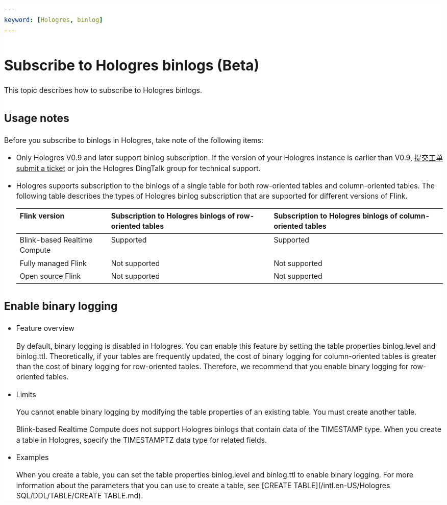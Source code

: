 ```yaml
---
keyword: [Hologres, binlog]
---
```


# Subscribe to Hologres binlogs \(Beta\)

This topic describes how to subscribe to Hologres binlogs.

## Usage notes

Before you subscribe to binlogs in Hologres, take note of the following items:

-   Only Hologres V0.9 and later support binlog subscription. If the version of your Hologres instance is earlier than V0.9, [提交工单](https://selfservice.console.aliyun.com/ticket/createIndex?spm=5176.2020520129.console-base-top.dwork-order-1.29d546aee0gsiH)[submit a ticket](https://workorder-intl.console.aliyun.com/) or join the Hologres DingTalk group for technical support.
-   Hologres supports subscription to the binlogs of a single table for both row-oriented tables and column-oriented tables. The following table describes the types of Hologres binlog subscription that are supported for different versions of Flink.

    |Flink version|Subscription to Hologres binlogs of row-oriented tables|Subscription to Hologres binlogs of column-oriented tables|
    |-------------|-------------------------------------------------------|----------------------------------------------------------|
    |Blink-based Realtime Compute|Supported|Supported|
    |Fully managed Flink|Not supported|Not supported|
    |Open source Flink|Not supported|Not supported|


## Enable binary logging

-   Feature overview

    By default, binary logging is disabled in Hologres. You can enable this feature by setting the table properties binlog.level and binlog.ttl. Theoretically, if your tables are frequently updated, the cost of binary logging for column-oriented tables is greater than the cost of binary logging for row-oriented tables. Therefore, we recommend that you enable binary logging for row-oriented tables.

-   Limits

    You cannot enable binary logging by modifying the table properties of an existing table. You must create another table.

    Blink-based Realtime Compute does not support Hologres binlogs that contain data of the TIMESTAMP type. When you create a table in Hologres, specify the TIMESTAMPTZ data type for related fields.

-   Examples

    When you create a table, you can set the table properties binlog.level and binlog.ttl to enable binary logging. For more information about the parameters that you can use to create a table, see [CREATE TABLE](/intl.en-US/Hologres SQL/DDL/TABLE/CREATE TABLE.md).
